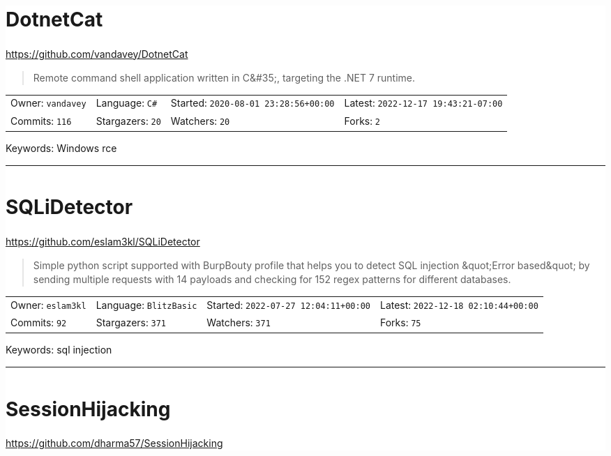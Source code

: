 
# DotnetCat

https://github.com/vandavey/DotnetCat
<blockquote>
Remote command shell application written in C&amp;&#35;35;, targeting the .NET 7 runtime.
</blockquote>

<table><tr>
<tr><td>Owner: <code>vandavey</code></td>
    <td>Language: <code>C#</code></td>
    <td>Started: <code>2020-08-01 23:28:56+00:00</code></td>
    <td>Latest: <code>2022-12-17 19:43:21-07:00</code></td></tr>
<tr><td>Commits: <code>116</code></td>
    <td>Stargazers: <code>20</code></td>
    <td>Watchers: <code>20</code></td>
    <td>Forks: <code>2</code></td></tr>
</table>
Keywords: Windows rce

---

# SQLiDetector

https://github.com/eslam3kl/SQLiDetector
<blockquote>
Simple python script supported with BurpBouty profile that helps you to detect SQL injection &amp;quot;Error based&amp;quot; by sending multiple requests with 14 payloads and checking for 152 regex patterns for different databases.
</blockquote>

<table><tr>
<tr><td>Owner: <code>eslam3kl</code></td>
    <td>Language: <code>BlitzBasic</code></td>
    <td>Started: <code>2022-07-27 12:04:11+00:00</code></td>
    <td>Latest: <code>2022-12-18 02:10:44+00:00</code></td></tr>
<tr><td>Commits: <code>92</code></td>
    <td>Stargazers: <code>371</code></td>
    <td>Watchers: <code>371</code></td>
    <td>Forks: <code>75</code></td></tr>
</table>
Keywords: sql injection

---

# SessionHijacking

https://github.com/dharma57/SessionHijacking
<blockquote>
<no description>
</blockquote>
